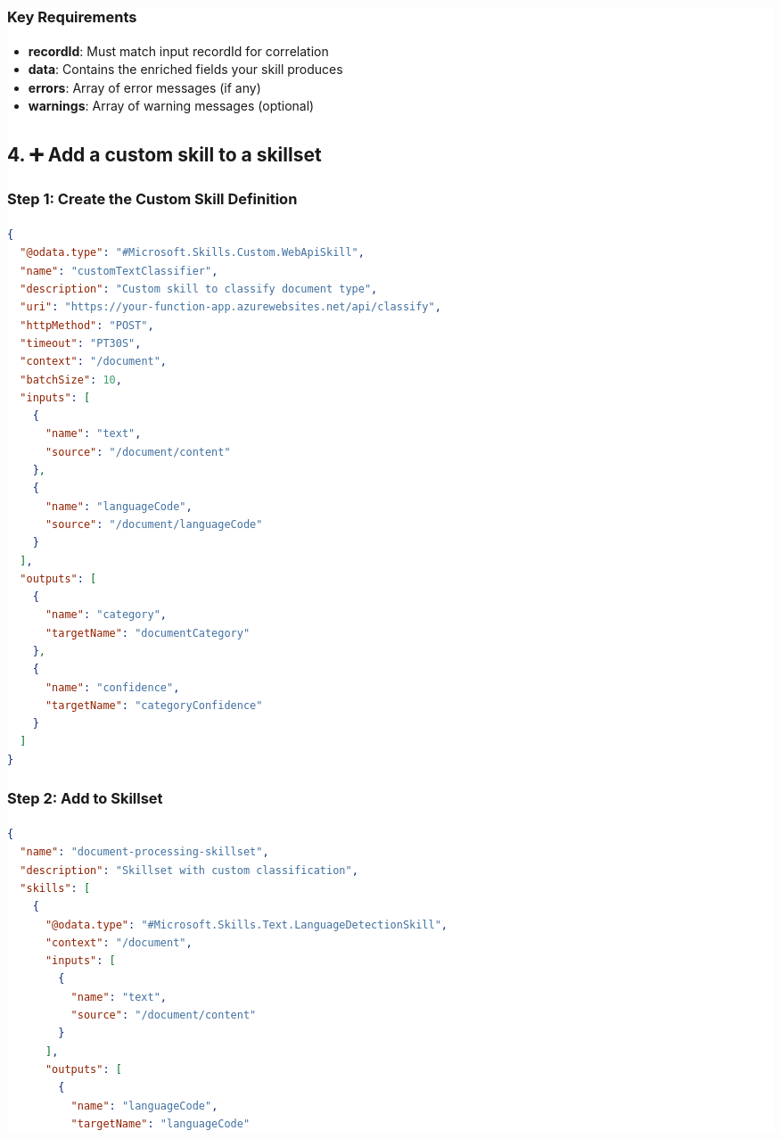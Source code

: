 ### Key Requirements

- **recordId**: Must match input recordId for correlation
- **data**: Contains the enriched fields your skill produces
- **errors**: Array of error messages (if any)
- **warnings**: Array of warning messages (optional)

## 4. ➕ Add a custom skill to a skillset

### Step 1: Create the Custom Skill Definition

```json
{
  "@odata.type": "#Microsoft.Skills.Custom.WebApiSkill",
  "name": "customTextClassifier",
  "description": "Custom skill to classify document type",
  "uri": "https://your-function-app.azurewebsites.net/api/classify",
  "httpMethod": "POST",
  "timeout": "PT30S",
  "context": "/document",
  "batchSize": 10,
  "inputs": [
    {
      "name": "text",
      "source": "/document/content"
    },
    {
      "name": "languageCode",
      "source": "/document/languageCode"
    }
  ],
  "outputs": [
    {
      "name": "category",
      "targetName": "documentCategory"
    },
    {
      "name": "confidence",
      "targetName": "categoryConfidence"
    }
  ]
}
```

### Step 2: Add to Skillset

```json
{
  "name": "document-processing-skillset",
  "description": "Skillset with custom classification",
  "skills": [
    {
      "@odata.type": "#Microsoft.Skills.Text.LanguageDetectionSkill",
      "context": "/document",
      "inputs": [
        {
          "name": "text",
          "source": "/document/content"
        }
      ],
      "outputs": [
        {
          "name": "languageCode",
          "targetName": "languageCode"
```